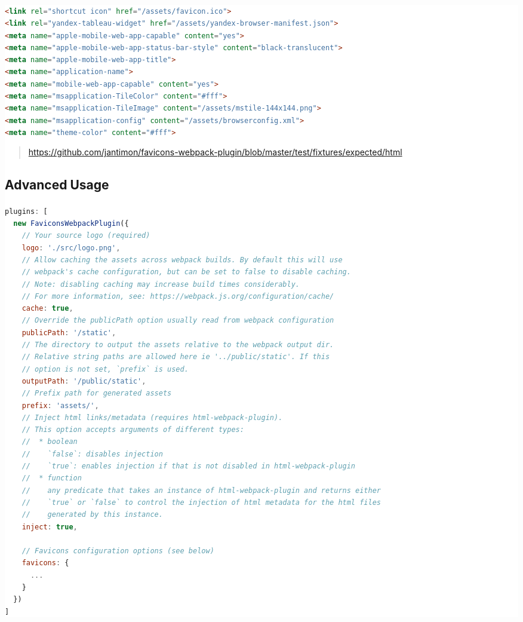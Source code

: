 ```html
<link rel="shortcut icon" href="/assets/favicon.ico">
<link rel="yandex-tableau-widget" href="/assets/yandex-browser-manifest.json">
<meta name="apple-mobile-web-app-capable" content="yes">
<meta name="apple-mobile-web-app-status-bar-style" content="black-translucent">
<meta name="apple-mobile-web-app-title">
<meta name="application-name">
<meta name="mobile-web-app-capable" content="yes">
<meta name="msapplication-TileColor" content="#fff">
<meta name="msapplication-TileImage" content="/assets/mstile-144x144.png">
<meta name="msapplication-config" content="/assets/browserconfig.xml">
<meta name="theme-color" content="#fff">
```

> https://github.com/jantimon/favicons-webpack-plugin/blob/master/test/fixtures/expected/html

## Advanced Usage

```javascript
plugins: [
  new FaviconsWebpackPlugin({
    // Your source logo (required)
    logo: './src/logo.png',
    // Allow caching the assets across webpack builds. By default this will use
    // webpack's cache configuration, but can be set to false to disable caching.
    // Note: disabling caching may increase build times considerably.
    // For more information, see: https://webpack.js.org/configuration/cache/
    cache: true,
    // Override the publicPath option usually read from webpack configuration
    publicPath: '/static',
    // The directory to output the assets relative to the webpack output dir.
    // Relative string paths are allowed here ie '../public/static'. If this
    // option is not set, `prefix` is used.
    outputPath: '/public/static',
    // Prefix path for generated assets
    prefix: 'assets/',
    // Inject html links/metadata (requires html-webpack-plugin).
    // This option accepts arguments of different types:
    //  * boolean
    //    `false`: disables injection
    //    `true`: enables injection if that is not disabled in html-webpack-plugin
    //  * function
    //    any predicate that takes an instance of html-webpack-plugin and returns either
    //    `true` or `false` to control the injection of html metadata for the html files
    //    generated by this instance.
    inject: true,

    // Favicons configuration options (see below)
    favicons: {
      ...
    }
  })
]
```
